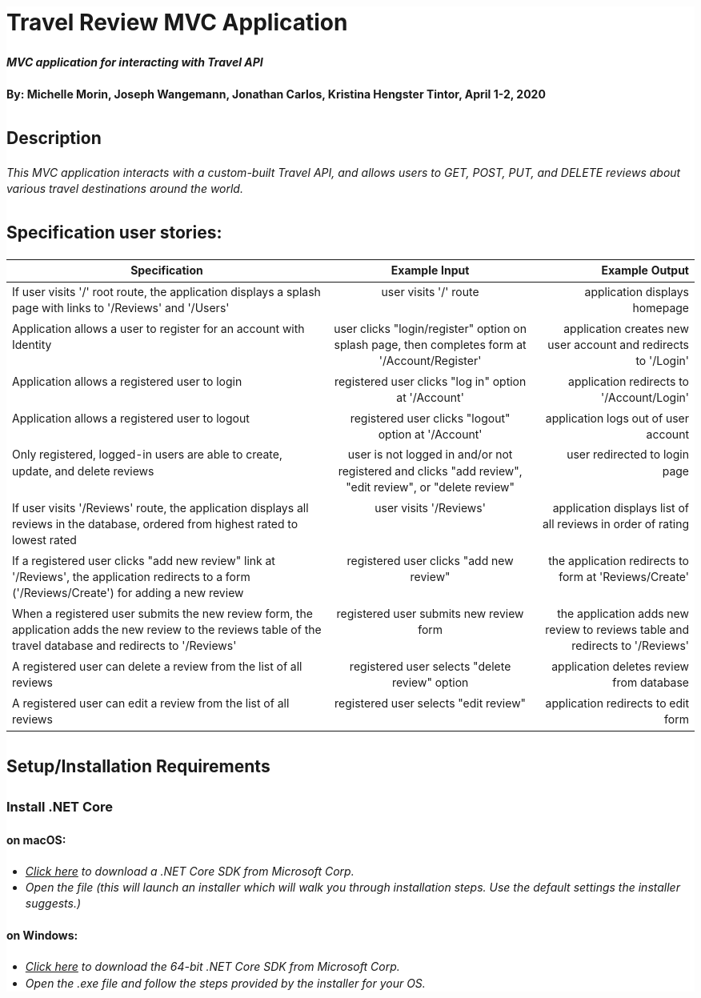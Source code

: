 # Travel Review MVC Application

#### _MVC application for interacting with Travel API_

#### By: **Michelle Morin, Joseph Wangemann, Jonathan Carlos, Kristina Hengster Tintor**, April 1-2, 2020

## Description

_This MVC application interacts with a custom-built Travel API, and allows users to GET, POST, PUT, and DELETE reviews about various travel destinations around the world._

## Specification user stories:
| Specification | Example Input | Example Output |
| ------------- |:-------------:| -------------------:|
| If user visits '/' root route, the application displays a splash page with links to '/Reviews' and '/Users' | user visits '/' route | application displays homepage |
| Application allows a user to register for an account with Identity | user clicks "login/register" option on splash page, then completes form at '/Account/Register' | application creates new user account and redirects to '/Login' |
| Application allows a registered user to login | registered user clicks "log in" option at '/Account' | application redirects to '/Account/Login' |
| Application allows a registered user to logout | registered user clicks "logout" option at '/Account' | application logs out of user account |
| Only registered, logged-in users are able to create, update, and delete reviews | user is not logged in and/or not registered and clicks "add review", "edit review", or "delete review" | user redirected to login page |
| If user visits '/Reviews' route, the application displays all reviews in the database, ordered from highest rated to lowest rated | user visits '/Reviews' | application displays list of all reviews in order of rating |
| If a registered user clicks "add new review" link at '/Reviews', the application redirects to a form ('/Reviews/Create') for adding a new review | registered user clicks "add new review" | the application redirects to form at 'Reviews/Create' |
| When a registered user submits the new review form, the application adds the new review to the reviews table of the travel database and redirects to '/Reviews' | registered user submits new review form | the application adds new review to reviews table and redirects to '/Reviews' |
| A registered user can delete a review from the list of all reviews | registered user selects "delete review" option | application deletes review from database |
| A registered user can edit a review from the list of all reviews | registered user selects "edit review" | application redirects to edit form |

## Setup/Installation Requirements

### Install .NET Core

#### on macOS:
* _[Click here](https://dotnet.microsoft.com/download/thank-you/dotnet-sdk-2.2.106-macos-x64-installer) to download a .NET Core SDK from Microsoft Corp._
* _Open the file (this will launch an installer which will walk you through installation steps. Use the default settings the installer suggests.)_

#### on Windows:
* _[Click here](https://dotnet.microsoft.com/download/thank-you/dotnet-sdk-2.2.203-windows-x64-installer) to download the 64-bit .NET Core SDK from Microsoft Corp._
* _Open the .exe file and follow the steps provided by the installer for your OS._
